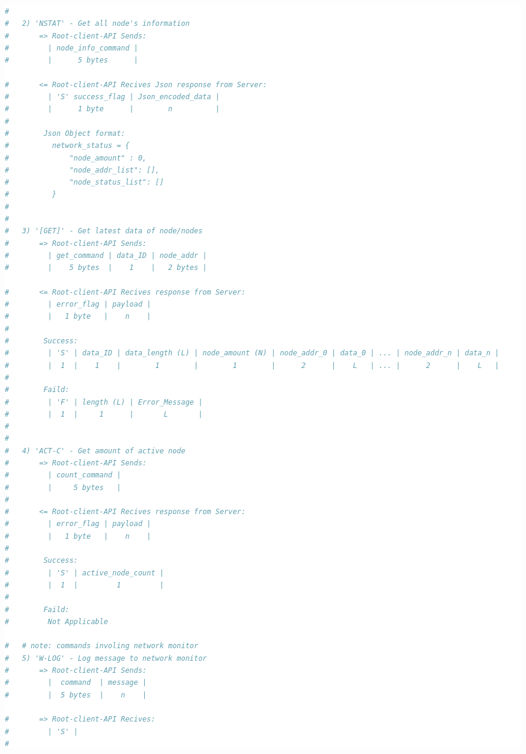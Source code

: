 ```py
#
#   2) 'NSTAT' - Get all node's information
#       => Root-client-API Sends:
#         | node_info_command |
#         |      5 bytes      |

#       <= Root-client-API Recives Json response from Server:
#         | 'S' success_flag | Json_encoded_data |
#         |      1 byte      |        n          |
#
#        Json Object format:
#          network_status = {
#              "node_amount" : 0,
#              "node_addr_list": [],
#              "node_status_list": []
#          }
#
#
#   3) '[GET]' - Get latest data of node/nodes
#       => Root-client-API Sends:
#         | get_command | data_ID | node_addr |
#         |    5 bytes  |    1    |   2 bytes |

#       <= Root-client-API Recives response from Server:
#         | error_flag | payload |
#         |   1 byte   |    n    |
# 
#        Success:
#         | 'S' | data_ID | data_length (L) | node_amount (N) | node_addr_0 | data_0 | ... | node_addr_n | data_n | 
#         |  1  |    1    |        1        |        1        |      2      |    L   | ... |      2      |    L   |
#
#        Faild:
#         | 'F' | length (L) | Error_Message |
#         |  1  |     1      |       L       |
#
#
#   4) 'ACT-C' - Get amount of active node
#       => Root-client-API Sends:
#         | count_command |
#         |     5 bytes   |
#
#       <= Root-client-API Recives response from Server:
#         | error_flag | payload |
#         |   1 byte   |    n    |
# 
#        Success:
#         | 'S' | active_node_count | 
#         |  1  |         1         |
#
#        Faild:
#         Not Applicable

#   # note: commands involing network monitor
#   5) 'W-LOG' - Log message to network monitor
#       => Root-client-API Sends:
#         |  command  | message |
#         |  5 bytes  |    n    |

#       => Root-client-API Recives:
#         | 'S' |
#
```